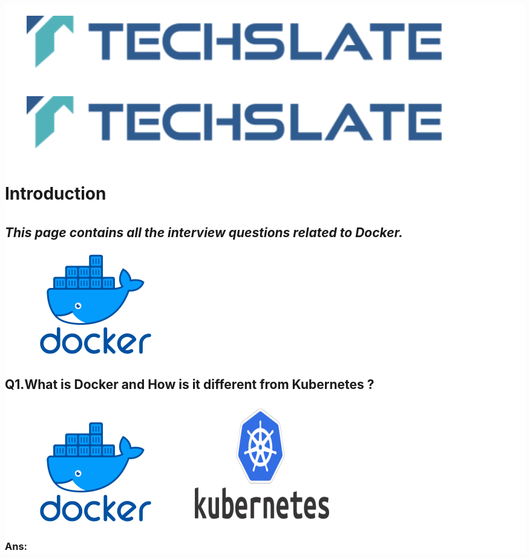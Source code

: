 ![TechSlate](../global/images/ts.png)


![TechSlate](../global/images/ts.png)


# Introduction

## *This page contains all the interview questions related to Docker.*

![Docker](images/Docker-Symbol.png)


## **Q1.What is Docker and How is it different from Kubernetes ?** ##

![Docker](images/Docker-Symbol.png)    ![Docker](images/kubernetes.png)
### Ans: 
